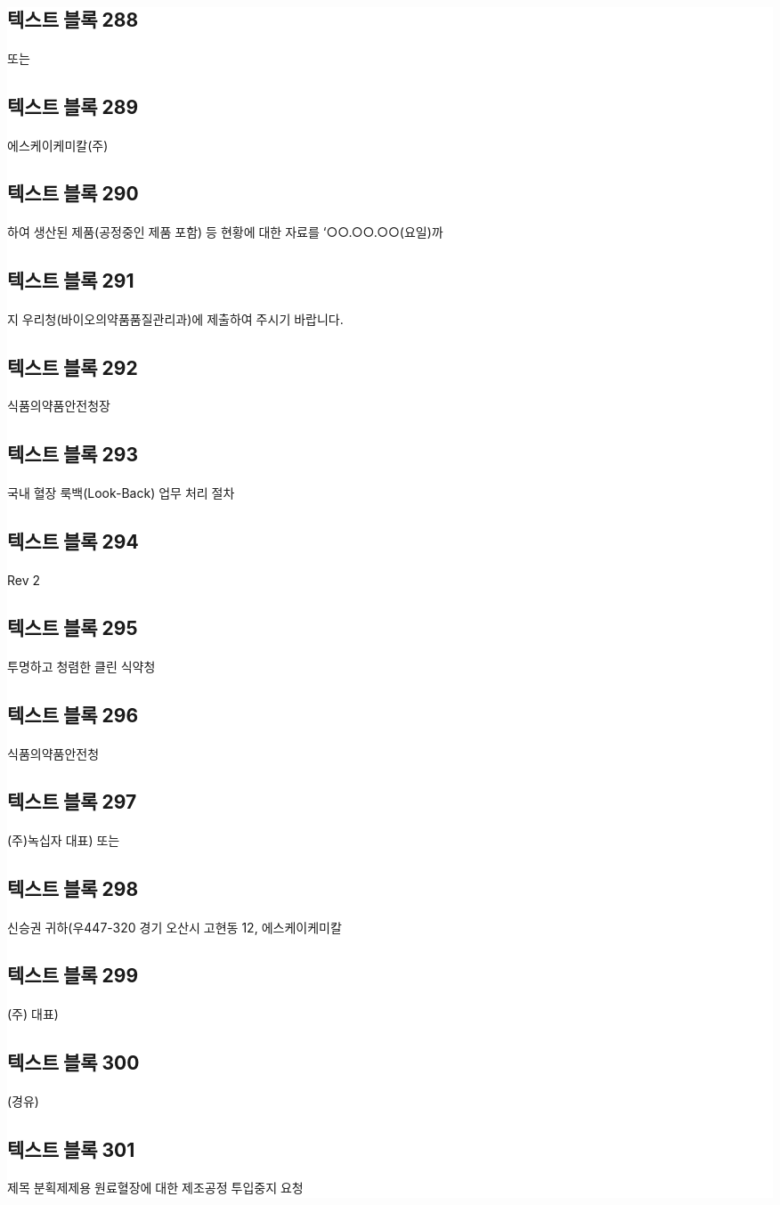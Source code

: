 ## 텍스트 블록 288
또는

## 텍스트 블록 289
에스케이케미칼(주)

## 텍스트 블록 290
하여 생산된 제품(공정중인 제품 포함) 등 현황에 대한 자료를 ‘○○.○○.○○(요일)까

## 텍스트 블록 291
지 우리청(바이오의약품품질관리과)에 제출하여 주시기 바랍니다.

## 텍스트 블록 292
식품의약품안전청장

## 텍스트 블록 293
국내 혈장 룩백(Look-Back) 업무 처리 절차

## 텍스트 블록 294
Rev 2

## 텍스트 블록 295
투명하고 청렴한 클린 식약청

## 텍스트 블록 296
식품의약품안전청

## 텍스트 블록 297
(주)녹십자 대표) 또는

## 텍스트 블록 298
신승권 귀하(우447-320 경기 오산시 고현동 12, 에스케이케미칼

## 텍스트 블록 299
(주) 대표)

## 텍스트 블록 300
(경유)

## 텍스트 블록 301
제목 분획제제용 원료혈장에 대한 제조공정 투입중지 요청
